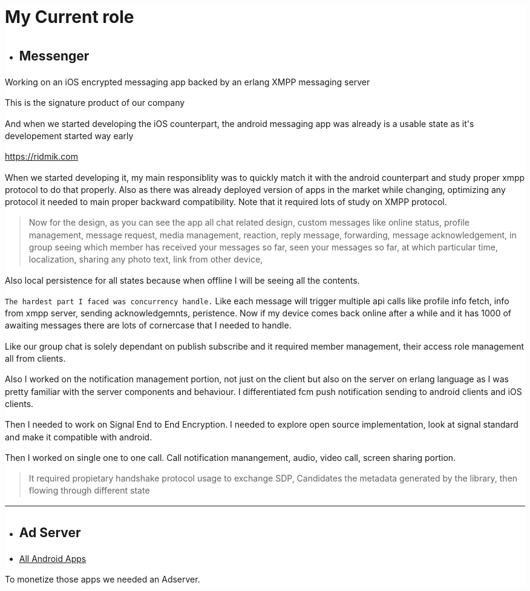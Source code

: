 # My Current role

- ## Messenger

Working on an iOS encrypted messaging app backed by an erlang XMPP messaging server

This is the signature product of our company

And when we started developing the iOS counterpart, the android messaging app was already is a usable state as it's developement started way early

https://ridmik.com

When we started developing it, my main responsiblity was to quickly match it with the android counterpart and study proper xmpp protocol to do that properly. Also as there was already deployed version of apps in the market while changing, optimizing any protocol it needed to main proper backward compatibility.
Note that it required lots of study on XMPP protocol.

> Now for the design, as you can see the app all chat related design, custom messages like online status, profile management, message request, media management, reaction, reply message, forwarding, message acknowledgement, in group seeing which member has received your messages so far, seen your messages so far, at which particular time, localization, sharing any photo text, link from other device, 

Also local persistence for all states because when offline I will be seeing all the contents.

`The hardest part I faced was concurrency handle.` Like each message will trigger multiple api calls like profile info fetch, info from xmpp server, sending acknowledgemnts, peristence. Now if my device comes back online after a while and it has 1000 of awaiting messages there are lots of cornercase that I needed to handle.

Like our group chat is solely dependant on publish subscribe and it required member management, their access role management all from clients.

Also I worked on the notification management portion, not just on the client but also on the server on erlang language as I was pretty familiar with the server components and behaviour. I differentiated fcm push notification sending to android clients and iOS clients.

Then I needed to work on Signal End to End Encryption. I needed to explore open source implementation, look at signal standard and make it compatible with android.

Then I worked on single one to one call. Call notification manangement, audio, video call, screen sharing portion. 
> It required propietary handshake protocol usage to exchange SDP,
Candidates the metadata generated by the library, then flowing through different state





-------

- ## Ad Server

 - [All Android Apps](https://play.google.com/store/apps/dev?id=6373819058374763586)

To monetize those apps we needed an Adserver.
